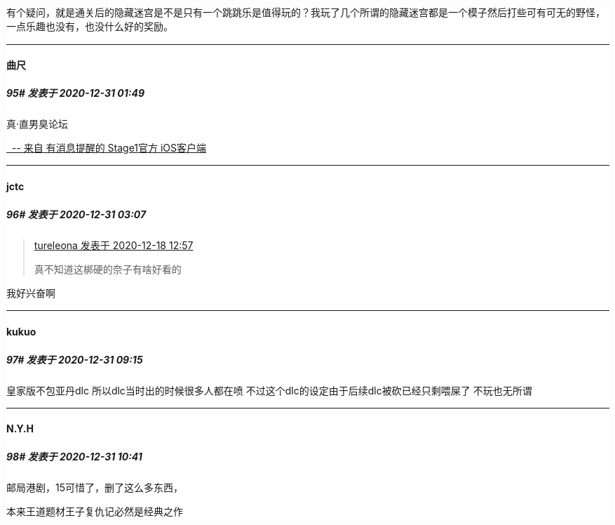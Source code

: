 有个疑问，就是通关后的隐藏迷宫是不是只有一个跳跳乐是值得玩的？我玩了几个所谓的隐藏迷宫都是一个模子然后打些可有可无的野怪，一点乐趣也没有，也没什么好的奖励。


-----

####  曲尺  
##### 95#       发表于 2020-12-31 01:49


真·直男臭论坛

[  -- 来自 有消息提醒的 Stage1官方 iOS客户端](https://itunes.apple.com/fi/app/saraba1st/id1221237470?mt=8)


-----

####  jctc  
##### 96#       发表于 2020-12-31 03:07


<blockquote><a href="httphttps://bbs.saraba1st.com/2b/forum.php?mod=redirect&amp;goto=findpost&amp;pid=49760327&amp;ptid=1978228" target="_blank">tureleona 发表于 2020-12-18 12:57</a>

真不知道这梆硬的奈子有啥好看的</blockquote>
我好兴奋啊


-----

####  kukuo  
##### 97#       发表于 2020-12-31 09:15


皇家版不包亚丹dlc 所以dlc当时出的时候很多人都在喷 不过这个dlc的设定由于后续dlc被砍已经只剩喂屎了 不玩也无所谓


-----

####  N.Y.H  
##### 98#       发表于 2020-12-31 10:41


邮局港剧，15可惜了，删了这么多东西，

本来王道题材王子复仇记必然是经典之作


                                              